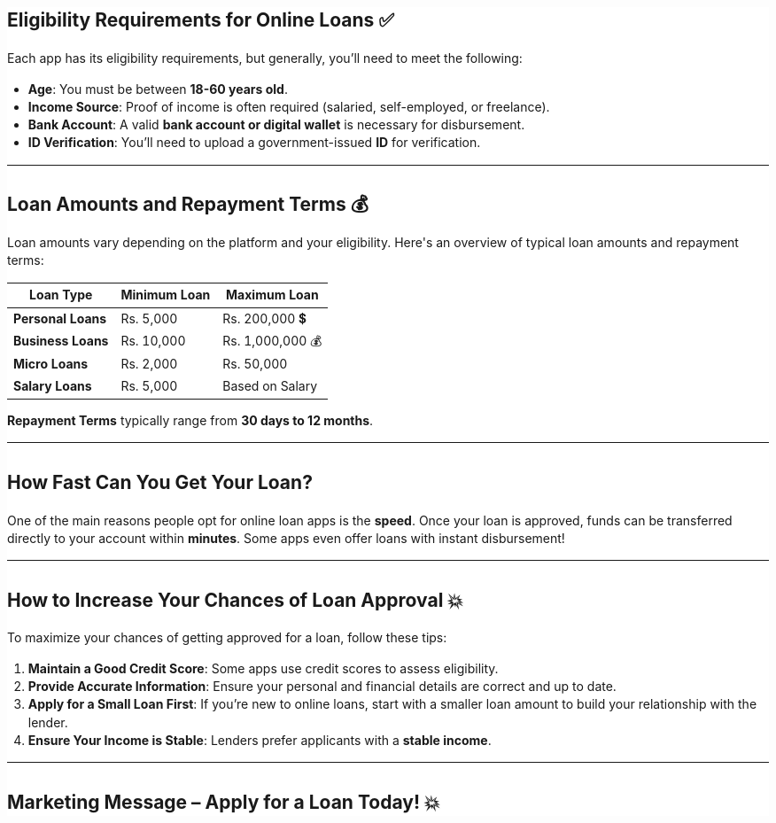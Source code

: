 ## Eligibility Requirements for Online Loans ✅

Each app has its eligibility requirements, but generally, you’ll need to meet the following:

- **Age**: You must be between **18-60 years old**.
- **Income Source**: Proof of income is often required (salaried, self-employed, or freelance).
- **Bank Account**: A valid **bank account or digital wallet** is necessary for disbursement.
- **ID Verification**: You’ll need to upload a government-issued **ID** for verification.

---

## Loan Amounts and Repayment Terms 💰

Loan amounts vary depending on the platform and your eligibility. Here's an overview of typical loan amounts and repayment terms:

| Loan Type        | Minimum Loan | Maximum Loan      |
|------------------|--------------|-------------------|
| **Personal Loans** | Rs. 5,000    | Rs. 200,000 💲    |
| **Business Loans** | Rs. 10,000   | Rs. 1,000,000 💰  |
| **Micro Loans**    | Rs. 2,000    | Rs. 50,000        |
| **Salary Loans**   | Rs. 5,000    | Based on Salary   |

**Repayment Terms** typically range from **30 days to 12 months**.

---

## How Fast Can You Get Your Loan?

One of the main reasons people opt for online loan apps is the **speed**. Once your loan is approved, funds can be transferred directly to your account within **minutes**. Some apps even offer loans with instant disbursement!

---

## How to Increase Your Chances of Loan Approval 💥

To maximize your chances of getting approved for a loan, follow these tips:

1. **Maintain a Good Credit Score**: Some apps use credit scores to assess eligibility.
2. **Provide Accurate Information**: Ensure your personal and financial details are correct and up to date.
3. **Apply for a Small Loan First**: If you’re new to online loans, start with a smaller loan amount to build your relationship with the lender.
4. **Ensure Your Income is Stable**: Lenders prefer applicants with a **stable income**.

---

## Marketing Message – Apply for a Loan Today! 💥
